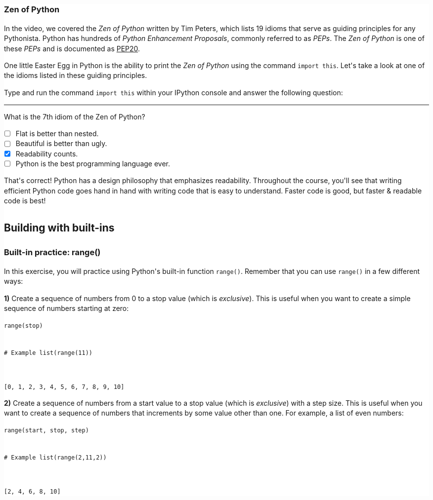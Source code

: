 ### Zen of Python


<div class>
<p>In the video, we covered the <em>Zen of Python</em> written by Tim Peters, which lists 19 idioms that serve as guiding principles for any Pythonista. Python has hundreds of <em>Python Enhancement Proposals</em>, commonly referred to as <em>PEPs</em>. The <em>Zen of Python</em> is one of these <em>PEPs</em> and is documented as <a href="https://www.python.org/dev/peps/pep-0020/">PEP20</a>.</p>
<p>One little Easter Egg in Python is the ability to print the <em>Zen of Python</em> using the command <code>import this</code>.  Let's take a look at one of the idioms listed in these guiding principles.</p>
<p>Type and run the command <code>import this</code> within your IPython console and answer the following question:</p>
<hr>
<p>What is the 7th idiom of the Zen of Python?</p>
</div>

- [ ] Flat is better than nested.
- [ ] Beautiful is better than ugly.
- [x] Readability counts.
- [ ] Python is the best programming language ever.

<p class="">That's correct! Python has a design philosophy that emphasizes readability. Throughout the course, you'll see that writing efficient Python code goes hand in hand with writing code that is easy to understand. Faster code is good, but faster &amp; readable code is best!</p>

## Building with built-ins



### Built-in practice: range()


<div class>
<p>In this exercise, you will practice using Python's built-in function <code>range()</code>. Remember that you can use <code>range()</code> in a few different ways:</p>
<p><strong>1)</strong> Create a sequence of numbers from 0 to a stop value (which is <em>exclusive</em>). This is useful when you want to create a simple sequence of numbers starting at zero:</p>
<pre><code>range(stop)</code>

<code># Example
list(range(11))

[0, 1, 2, 3, 4, 5, 6, 7, 8, 9, 10]
</code></pre>
<p><strong>2)</strong> Create a sequence of numbers from a start value to a stop value (which is <em>exclusive</em>) with a step size. This is useful when you want to create a sequence of numbers that increments by some value other than one. For example, a list of even numbers:</p>
<pre><code>range(start, stop, step)</code>

<code># Example
list(range(2,11,2))

[2, 4, 6, 8, 10]
</code></pre>
</div>
